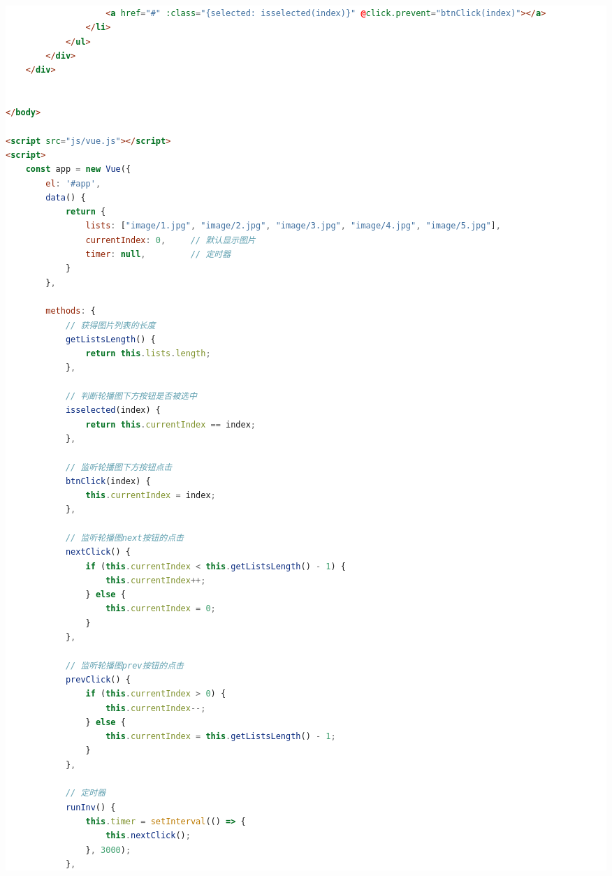 ```html
                    <a href="#" :class="{selected: isselected(index)}" @click.prevent="btnClick(index)"></a>
                </li>
            </ul>
        </div>
    </div>


</body>

<script src="js/vue.js"></script>
<script>
    const app = new Vue({
        el: '#app',
        data() {
            return {
                lists: ["image/1.jpg", "image/2.jpg", "image/3.jpg", "image/4.jpg", "image/5.jpg"],
                currentIndex: 0,     // 默认显示图片
                timer: null,         // 定时器
            }
        },

        methods: {
            // 获得图片列表的长度
            getListsLength() {
                return this.lists.length;
            },

            // 判断轮播图下方按钮是否被选中
            isselected(index) {
                return this.currentIndex == index;
            },

            // 监听轮播图下方按钮点击
            btnClick(index) {
                this.currentIndex = index;
            },

            // 监听轮播图next按钮的点击
            nextClick() {
                if (this.currentIndex < this.getListsLength() - 1) {
                    this.currentIndex++;
                } else {
                    this.currentIndex = 0;
                }
            },

            // 监听轮播图prev按钮的点击
            prevClick() {
                if (this.currentIndex > 0) {
                    this.currentIndex--;
                } else {
                    this.currentIndex = this.getListsLength() - 1;
                }
            },

            // 定时器
            runInv() {
                this.timer = setInterval(() => {
                    this.nextClick();
                }, 3000);
            },

```